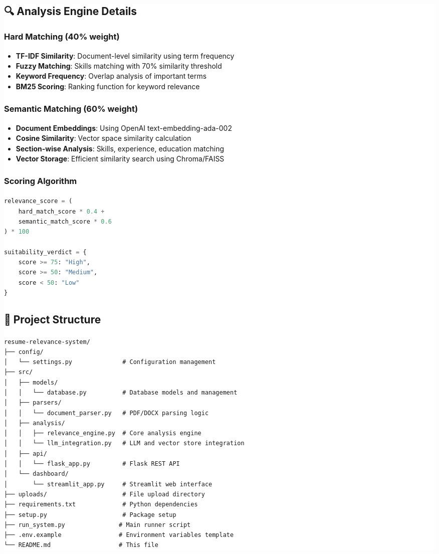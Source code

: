 ## 🔍 Analysis Engine Details

### Hard Matching (40% weight)
- **TF-IDF Similarity**: Document-level similarity using term frequency
- **Fuzzy Matching**: Skills matching with 70% similarity threshold
- **Keyword Frequency**: Overlap analysis of important terms
- **BM25 Scoring**: Ranking function for keyword relevance

### Semantic Matching (60% weight)
- **Document Embeddings**: Using OpenAI text-embedding-ada-002
- **Cosine Similarity**: Vector space similarity calculation
- **Section-wise Analysis**: Skills, experience, education matching
- **Vector Storage**: Efficient similarity search using Chroma/FAISS

### Scoring Algorithm
```python
relevance_score = (
    hard_match_score * 0.4 + 
    semantic_match_score * 0.6
) * 100

suitability_verdict = {
    score >= 75: "High",
    score >= 50: "Medium",
    score < 50: "Low"
}
```

## 📁 Project Structure

```
resume-relevance-system/
├── config/
│   └── settings.py              # Configuration management
├── src/
│   ├── models/
│   │   └── database.py          # Database models and management
│   ├── parsers/
│   │   └── document_parser.py   # PDF/DOCX parsing logic
│   ├── analysis/
│   │   ├── relevance_engine.py  # Core analysis engine
│   │   └── llm_integration.py   # LLM and vector store integration
│   ├── api/
│   │   └── flask_app.py         # Flask REST API
│   └── dashboard/
│       └── streamlit_app.py     # Streamlit web interface
├── uploads/                     # File upload directory
├── requirements.txt             # Python dependencies
├── setup.py                     # Package setup
├── run_system.py               # Main runner script
├── .env.example                # Environment variables template
└── README.md                   # This file
```
